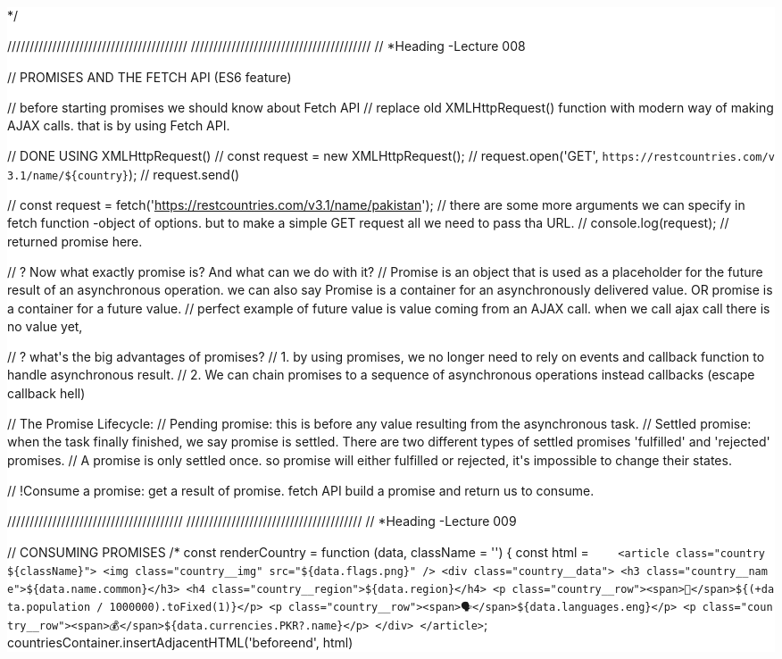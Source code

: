 \*/

////////////////////////////////////////
////////////////////////////////////////
// \*Heading -Lecture 008

// PROMISES AND THE FETCH API (ES6 feature)

// before starting promises we should know about Fetch API
// replace old XMLHttpRequest() function with modern way of making AJAX calls. that is by using Fetch API.

// DONE USING XMLHttpRequest()
// const request = new XMLHttpRequest();
// request.open('GET', `https://restcountries.com/v3.1/name/${country}`);
// request.send()

// const request = fetch('https://restcountries.com/v3.1/name/pakistan');
// there are some more arguments we can specify in fetch function -object of options. but to make a simple GET request all we need to pass tha URL.
// console.log(request); // returned promise here.

// ? Now what exactly promise is? And what can we do with it?
// Promise is an object that is used as a placeholder for the future result of an asynchronous operation. we can also say Promise is a container for an asynchronously delivered value. OR promise is a container for a future value.
// perfect example of future value is value coming from an AJAX call. when we call ajax call there is no value yet,

// ? what's the big advantages of promises?
// 1. by using promises, we no longer need to rely on events and callback function to handle asynchronous result.
// 2. We can chain promises to a sequence of asynchronous operations instead callbacks (escape callback hell)

// The Promise Lifecycle:
// Pending promise: this is before any value resulting from the asynchronous task.
// Settled promise: when the task finally finished, we say promise is settled. There are two different types of settled promises 'fulfilled' and 'rejected' promises.
// A promise is only settled once. so promise will either fulfilled or rejected, it's impossible to change their states.

// !Consume a promise: get a result of promise. fetch API build a promise and return us to consume.

///////////////////////////////////////
///////////////////////////////////////
// \*Heading -Lecture 009

// CONSUMING PROMISES
/\*
const renderCountry = function (data, className = '') {
const html = `    <article class="country ${className}">
            <img class="country__img" src="${data.flags.png}" />
            <div class="country__data">
            <h3 class="country__name">${data.name.common}</h3>
            <h4 class="country__region">${data.region}</h4>
            <p class="country__row"><span>👫</span>${(+data.population / 1000000).toFixed(1)}</p>
            <p class="country__row"><span>🗣️</span>${data.languages.eng}</p>
            <p class="country__row"><span>💰</span>${data.currencies.PKR?.name}</p>
            </div>
        </article>`;
countriesContainer.insertAdjacentHTML('beforeend', html)
